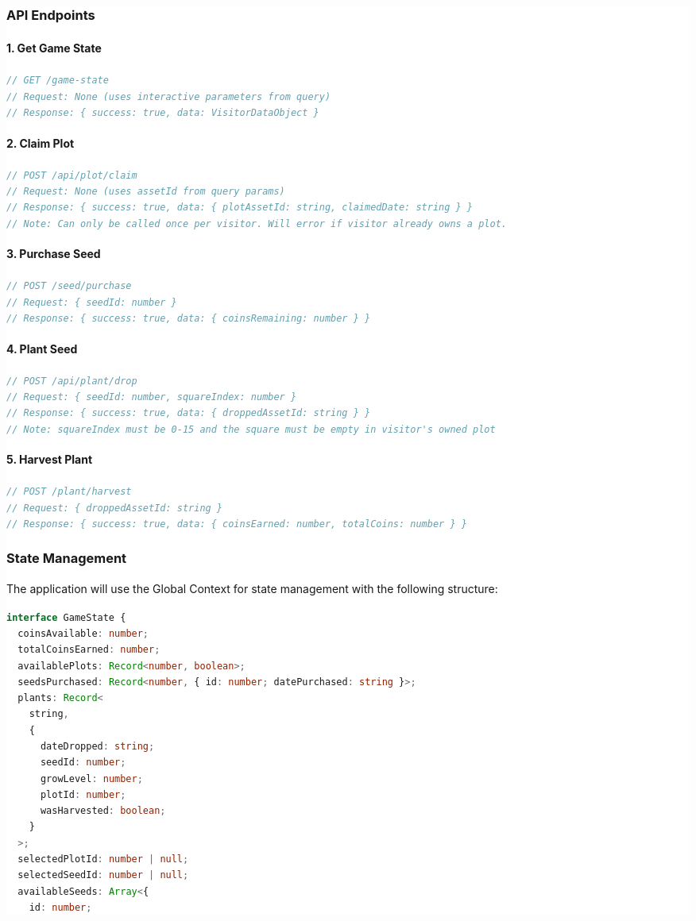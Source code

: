 ### API Endpoints

#### 1. Get Game State

```typescript
// GET /game-state
// Request: None (uses interactive parameters from query)
// Response: { success: true, data: VisitorDataObject }
```

#### 2. Claim Plot

```typescript
// POST /api/plot/claim
// Request: None (uses assetId from query params)
// Response: { success: true, data: { plotAssetId: string, claimedDate: string } }
// Note: Can only be called once per visitor. Will error if visitor already owns a plot.
```

#### 3. Purchase Seed

```typescript
// POST /seed/purchase
// Request: { seedId: number }
// Response: { success: true, data: { coinsRemaining: number } }
```

#### 4. Plant Seed

```typescript
// POST /api/plant/drop
// Request: { seedId: number, squareIndex: number }
// Response: { success: true, data: { droppedAssetId: string } }
// Note: squareIndex must be 0-15 and the square must be empty in visitor's owned plot
```

#### 5. Harvest Plant

```typescript
// POST /plant/harvest
// Request: { droppedAssetId: string }
// Response: { success: true, data: { coinsEarned: number, totalCoins: number } }
```

### State Management

The application will use the Global Context for state management with the following structure:

```typescript
interface GameState {
  coinsAvailable: number;
  totalCoinsEarned: number;
  availablePlots: Record<number, boolean>;
  seedsPurchased: Record<number, { id: number; datePurchased: string }>;
  plants: Record<
    string,
    {
      dateDropped: string;
      seedId: number;
      growLevel: number;
      plotId: number;
      wasHarvested: boolean;
    }
  >;
  selectedPlotId: number | null;
  selectedSeedId: number | null;
  availableSeeds: Array<{
    id: number;
```